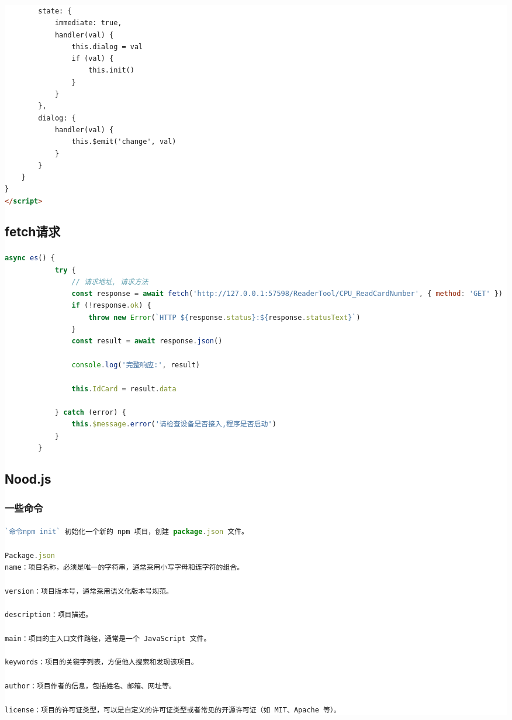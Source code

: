 ```html
		state: {
			immediate: true,
			handler(val) {
				this.dialog = val
				if (val) {
					this.init()
				}
			}
		},
		dialog: {
			handler(val) {
				this.$emit('change', val)
			}
		}
	}
}
</script>
```

## fetch请求

```js
async es() {
			try {
                // 请求地址, 请求方法
				const response = await fetch('http://127.0.0.1:57598/ReaderTool/CPU_ReadCardNumber', { method: 'GET' })
				if (!response.ok) {
					throw new Error(`HTTP ${response.status}:${response.statusText}`)
				}
				const result = await response.json()
				
                console.log('完整响应:', result)
                
				this.IdCard = result.data
                
			} catch (error) {
				this.$message.error('请检查设备是否接入,程序是否启动')
			}
		}
```

## Nood.js

### 一些命令

```javascript
`命令npm init` 初始化一个新的 npm 项目，创建 package.json 文件。

Package.json
name：项目名称，必须是唯一的字符串，通常采用小写字母和连字符的组合。

version：项目版本号，通常采用语义化版本号规范。

description：项目描述。

main：项目的主入口文件路径，通常是一个 JavaScript 文件。

keywords：项目的关键字列表，方便他人搜索和发现该项目。

author：项目作者的信息，包括姓名、邮箱、网址等。

license：项目的许可证类型，可以是自定义的许可证类型或者常见的开源许可证（如 MIT、Apache 等）。
```